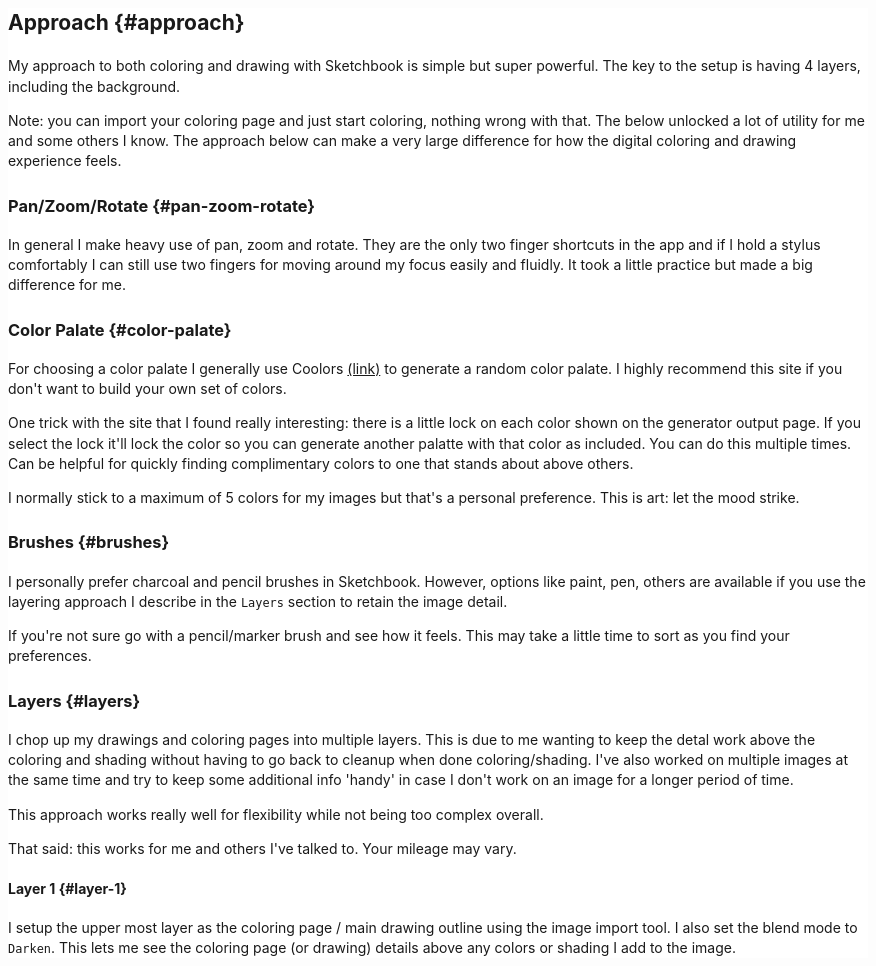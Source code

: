 
## Approach {#approach}

My approach to both coloring and drawing with Sketchbook is simple but super powerful. The key to the setup is having 4 layers, including the background.

Note: you can import your coloring page and just start coloring, nothing wrong with that. The below unlocked a lot of utility for me and some others I know. The approach below can make a very large difference for how the digital coloring and drawing experience feels.


### Pan/Zoom/Rotate {#pan-zoom-rotate}

In general I make heavy use of pan, zoom and rotate. They are the only two finger shortcuts in the app and if I hold a stylus comfortably I can still use two fingers for moving around my focus easily and fluidly. It took a little practice but made a big difference for me.


### Color Palate {#color-palate}

For choosing a color palate I generally use Coolors [(link)](https://coolors.co/) to generate a random color palate. I highly recommend this site if you don't want to build your own set of colors.

One trick with the site that I found really interesting: there is a little lock on each color shown on the generator output page. If you select the lock it'll lock the color so you can generate another palatte with that color as included. You can do this multiple times. Can be helpful for quickly finding complimentary colors to one that stands about above others.

I normally stick to a maximum of 5 colors for my images but that's a personal preference. This is art: let the mood strike.


### Brushes {#brushes}

I personally prefer charcoal and pencil brushes in Sketchbook. However, options like paint, pen, others are available if you use the layering approach I describe in the `Layers` section to retain the image detail.

If you're not sure go with a pencil/marker brush and see how it feels. This may take a little time to sort as you find your preferences.


### Layers {#layers}

I chop up my drawings and coloring pages into multiple layers. This is due to me wanting to keep the detal work above the coloring and shading without having to go back to cleanup when done coloring/shading. I've also worked on multiple images at the same time and try to keep some additional info 'handy' in case I don't work on an image for a longer period of time.

This approach works really well for flexibility while not being too complex overall.

That said: this works for me and others I've talked to. Your mileage may vary.


#### Layer 1 {#layer-1}

I setup the upper most layer as the coloring page / main drawing outline using the image import tool. I also set the blend mode to `Darken`. This lets me see the coloring page (or drawing) details above any colors or shading I add to the image.
